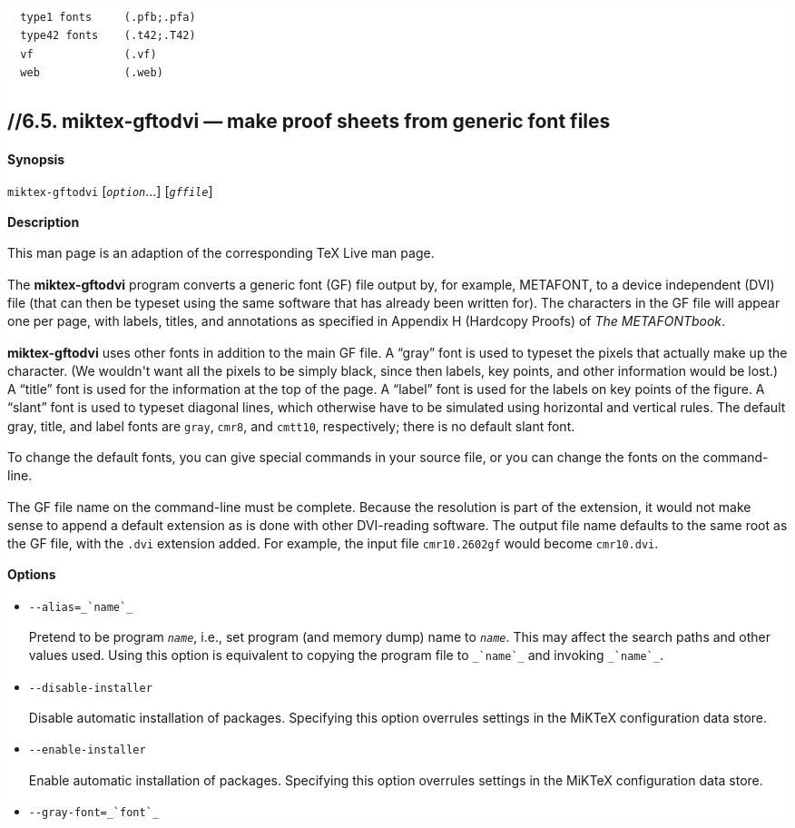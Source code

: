       type1 fonts     (.pfb;.pfa)
      type42 fonts    (.t42;.T42)
      vf              (.vf)
      web             (.web)


<a id="miktex-gftodvi" /> 


//6.5. miktex-gftodvi — make proof sheets from generic font files
------------------------------------------------------------------

**Synopsis**

`miktex-gftodvi` [_`option`_...] [_`gffile`_]

**Description**

This man page is an adaption of the corresponding TeX Live man page.

The **miktex-gftodvi** program converts a generic font (GF) file output by, for example, METAFONT, to a device independent (DVI) file (that can then be typeset using the same software that has already been written for). The characters in the GF file will appear one per page, with labels, titles, and annotations as specified in Appendix H (Hardcopy Proofs) of _The METAFONTbook_.

**miktex-gftodvi** uses other fonts in addition to the main GF file. A “gray” font is used to typeset the pixels that actually make up the character. (We wouldn't want all the pixels to be simply black, since then labels, key points, and other information would be lost.) A “title” font is used for the information at the top of the page. A “label” font is used for the labels on key points of the figure. A “slant” font is used to typeset diagonal lines, which otherwise have to be simulated using horizontal and vertical rules. The default gray, title, and label fonts are `gray`, `cmr8`, and `cmtt10`, respectively; there is no default slant font.

To change the default fonts, you can give special commands in your source file, or you can change the fonts on the command-line.

The GF file name on the command-line must be complete. Because the resolution is part of the extension, it would not make sense to append a default extension as is done with other DVI-reading software. The output file name defaults to the same root as the GF file, with the `.dvi` extension added. For example, the input file `cmr10.2602gf` would become `cmr10.dvi`.

**Options**

*   ``--alias=_`name`_``

    Pretend to be program _`name`_, i.e., set program (and memory dump) name to _`name`_. This may affect the search paths and other values used. Using this option is equivalent to copying the program file to ``_`name`_`` and invoking ``_`name`_``.

*   `--disable-installer`

    Disable automatic installation of packages. Specifying this option overrules settings in the MiKTeX configuration data store.

*   `--enable-installer`

    Enable automatic installation of packages. Specifying this option overrules settings in the MiKTeX configuration data store.

*   ``--gray-font=_`font`_``


[About this Document]: https://docs.miktex.org/manual/preface.html
[I. User Guide]: https://docs.miktex.org/manual/userguide.html
[1. Introduction]: https://docs.miktex.org/manual/intro.html
[About this Manual]: https://docs.miktex.org/manual/intro.html#aboutmanual
[About MiKTeX]: https://docs.miktex.org/manual/about.html
[How to Get MiKTeX]: https://docs.miktex.org/manual/howtoget.html
[Give Back]: https://docs.miktex.org/manual/registering.html
[The MiKTeX Project Page]: https://docs.miktex.org/manual/projectpage.html
[Documentation]: https://docs.miktex.org/manual/otherdoc.html
[2. Installing MiKTeX]: https://docs.miktex.org/manual/installing.html
[Windows]: https://docs.miktex.org/manual/installing.html#installwin
[macOS]: https://docs.miktex.org/manual/installmac.html
[Linux]: https://docs.miktex.org/manual/installunx.html
[3. Using MiKTeX]: https://docs.miktex.org/manual/localguide.html
[Getting Started]: https://docs.miktex.org/manual/localguide.html#gettingstarted
[Unique TeX features]: https://docs.miktex.org/manual/texfeatures.html
[Automatic Package Installation]: https://docs.miktex.org/manual/texfeatures.html#autoinstalloptions
[Finding out Package Usages]: https://docs.miktex.org/manual/texfeatures.html#recpkgusg
[Specifying Additional Input Directories]: https://docs.miktex.org/manual/texfeatures.html#includedirectory
[Specifying the Directory for Auxiliary Files]: https://docs.miktex.org/manual/texfeatures.html#auxdirectory
[texify: The MiKTeX Compiler Driver]: https://docs.miktex.org/manual/texifying.html
[Printing]: https://docs.miktex.org/manual/printing.html
[Using a Viewer to Print DVI/PDF Files]: https://docs.miktex.org/manual/printing.html#id774449
[Using mtprint to Print DVI Files]: https://docs.miktex.org/manual/printing.html#id774468
[4. Maintenance]: https://docs.miktex.org/manual/configuring.html
[Refreshing the File Name Database]: https://docs.miktex.org/manual/configuring.html#fndbupdate
[Setting the Preferred Paper Format]: https://docs.miktex.org/manual/papersize.html
[Installing Updates]: https://docs.miktex.org/manual/updating.html
[Automatic Package Installation]: https://docs.miktex.org/manual/autoinstall.html
[Integrating Local Additions]: https://docs.miktex.org/manual/localadditions.html
[5. Advanced Topics]: https://docs.miktex.org/manual/advanced.html
[Managing Font Map Files]: https://docs.miktex.org/manual/advanced.html#psfonts
[Changing TEXMF run-time parameters]: https://docs.miktex.org/manual/runtimeparams.html
[II. Reference]: https://docs.miktex.org/manual/reference.html
[6. Programs]: https://docs.miktex.org/manual/programs.html
[miktex-bibtex]: https://docs.miktex.org/manual/miktex-bibtex.html
[miktex-dvicopy]: https://docs.miktex.org/manual/miktex-dvicopy.html
[miktex-dvips]: https://docs.miktex.org/manual/miktex-dvips.html
[findtexmf]: https://docs.miktex.org/manual/findtexmf.html
[miktex-gftodvi]: https://docs.miktex.org/manual/miktex-gftodvi.html
[initexmf]: https://docs.miktex.org/manual/initexmf.html
[miktex-filesystem]: https://docs.miktex.org/manual/miktex-filesystem.html
[miktex-filetypes]: https://docs.miktex.org/manual/miktex-filetypes.html
[miktex-fndb]: https://docs.miktex.org/manual/miktex-fndb.html
[miktex-fontmaps]: https://docs.miktex.org/manual/miktex-fontmaps.html
[miktex-formats]: https://docs.miktex.org/manual/miktex-formats.html
[miktex-links]: https://docs.miktex.org/manual/miktex-links.html
[miktex-languages]: https://docs.miktex.org/manual/miktex-languages.html
[miktex-luatex]: https://docs.miktex.org/manual/miktex-luatex.html
[miktex-mf]: https://docs.miktex.org/manual/miktex-mf.html
[miktex-mpost]: https://docs.miktex.org/manual/miktex-mpost.html
[miktex-packages]: https://docs.miktex.org/manual/miktex-packages.html
[miktex-repositories]: https://docs.miktex.org/manual/miktex-repositories.html
[miktex]: https://docs.miktex.org/manual/miktex.html
[miktexsetup]: https://docs.miktex.org/manual/miktexsetup.html
[mpm]: https://docs.miktex.org/manual/mpm.html
[mthelp]: https://docs.miktex.org/manual/mthelp.html
[mtprint]: https://docs.miktex.org/manual/mtprint.html
[miktex-pdftex]: https://docs.miktex.org/manual/miktex-pdftex.html
[setupwiz]: https://docs.miktex.org/manual/setupwiz.html
[miktex-tex]: https://docs.miktex.org/manual/miktex-tex.html
[texify]: https://docs.miktex.org/manual/texify.html
[miktex-xetex]: https://docs.miktex.org/manual/miktex-xetex.html
[7. Files]: https://docs.miktex.org/manual/files.html
[miktex.ini]: https://docs.miktex.org/manual/miktex.ini.html
[pdftex.cfg]: https://docs.miktex.org/manual/pdftex.cfg.html
[8. Environment variables]: https://docs.miktex.org/manual/envvars.html
[9. Trace Streams]: https://docs.miktex.org/manual/tracestreams.html
[10. Run-Time Defaults]: https://docs.miktex.org/manual/defaults.html
[All MiKTeX Programs]: https://docs.miktex.org/manual/defaults.html#miktexconfig
[BibTeX]: https://docs.miktex.org/manual/bibtexdefaults.html
[All TeXMF Programs]: https://docs.miktex.org/manual/texmfdefaults.html
[All TeX Programs]: https://docs.miktex.org/manual/texdefaults.html
[pdfTeX]: https://docs.miktex.org/manual/pdftexdefaults.html
[METAFONT & MetaPost]: https://docs.miktex.org/manual/mpmfdefaults.html
[METAFONT]: https://docs.miktex.org/manual/mfdefaults.html
[MetaPost]: https://docs.miktex.org/manual/mpostdefaults.html
[Index]: https://docs.miktex.org/manual/dx.html 
[miktex-bibtex]: #miktex-bibtex
[miktex-dvicopy]: #miktex-dvicopy
[miktex-dvips]: #miktex-dvips
[findtexmf]: #findtexmf
[miktex-gftodvi]: #miktex-gftodvi
[initexmf]: #initexmf
[miktex-filesystem]: #miktex-filesystem
[miktex-filetypes]: #miktex-filetypes
[miktex-fndb]: #miktex-fndb
[miktex-fontmaps]: #miktex-fontmaps
[miktex-formats]: #miktex-formats
[miktex-links]: #miktex-links
[miktex-languages]: #miktex-languages
[miktex-luatex]: #miktex-luatex
[miktex-mf]: #miktex-mf
[miktex-mpost]: #miktex-mpost
[miktex-packages]: #miktex-packages
[miktex-repositories]: #miktex-repositories
[miktex]: #miktex
[miktexsetup]: #miktexsetup
[mpm]: #mpm
[mthelp]: #mthelp
[mtprint]: #mtprint
[miktex-pdftex]: #miktex-pdftex
[setupwiz]: #setupwiz
[miktex-tex]: #miktex-tex
[texify]: #texify
[miktex-xetex]: #miktex-xetex
[miktex.ini]: #miktex.ini
[pdftex.cfg]: #pdftex.cfg